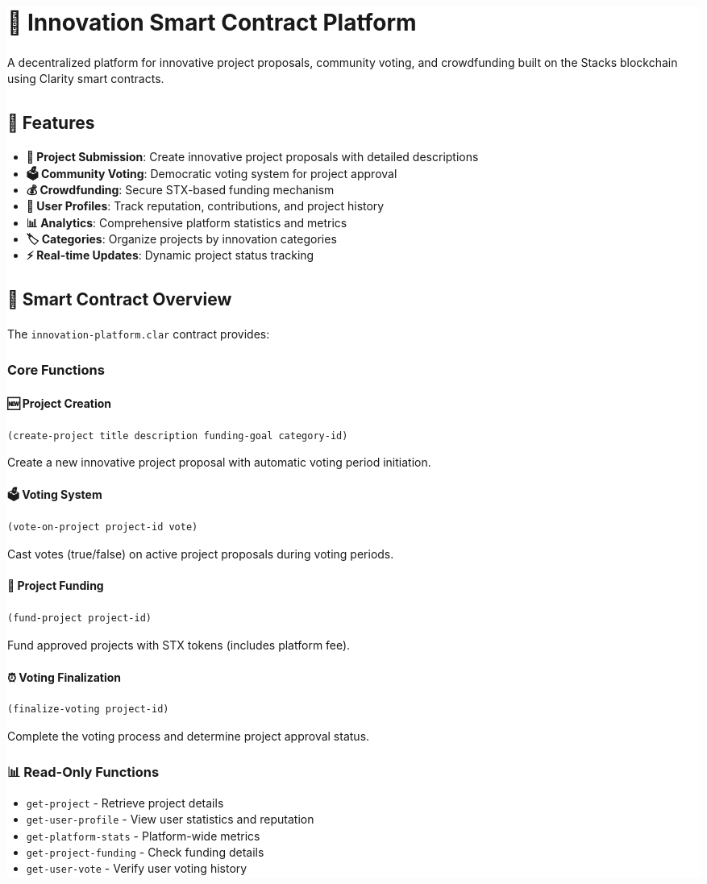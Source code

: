 # 🚀 Innovation Smart Contract Platform

A decentralized platform for innovative project proposals, community voting, and crowdfunding built on the Stacks blockchain using Clarity smart contracts.

## 🌟 Features

- **📝 Project Submission**: Create innovative project proposals with detailed descriptions
- **🗳️ Community Voting**: Democratic voting system for project approval
- **💰 Crowdfunding**: Secure STX-based funding mechanism
- **👤 User Profiles**: Track reputation, contributions, and project history  
- **📊 Analytics**: Comprehensive platform statistics and metrics
- **🏷️ Categories**: Organize projects by innovation categories
- **⚡ Real-time Updates**: Dynamic project status tracking

## 🔧 Smart Contract Overview

The `innovation-platform.clar` contract provides:

### Core Functions

#### 🆕 Project Creation
```clarity
(create-project title description funding-goal category-id)
```
Create a new innovative project proposal with automatic voting period initiation.

#### 🗳️ Voting System
```clarity
(vote-on-project project-id vote)
```
Cast votes (true/false) on active project proposals during voting periods.

#### 💸 Project Funding
```clarity
(fund-project project-id)
```
Fund approved projects with STX tokens (includes platform fee).

#### ⏰ Voting Finalization
```clarity
(finalize-voting project-id)
```
Complete the voting process and determine project approval status.

### 📊 Read-Only Functions

- `get-project` - Retrieve project details
- `get-user-profile` - View user statistics and reputation
- `get-platform-stats` - Platform-wide metrics
- `get-project-funding` - Check funding details
- `get-user-vote` - Verify user voting history
